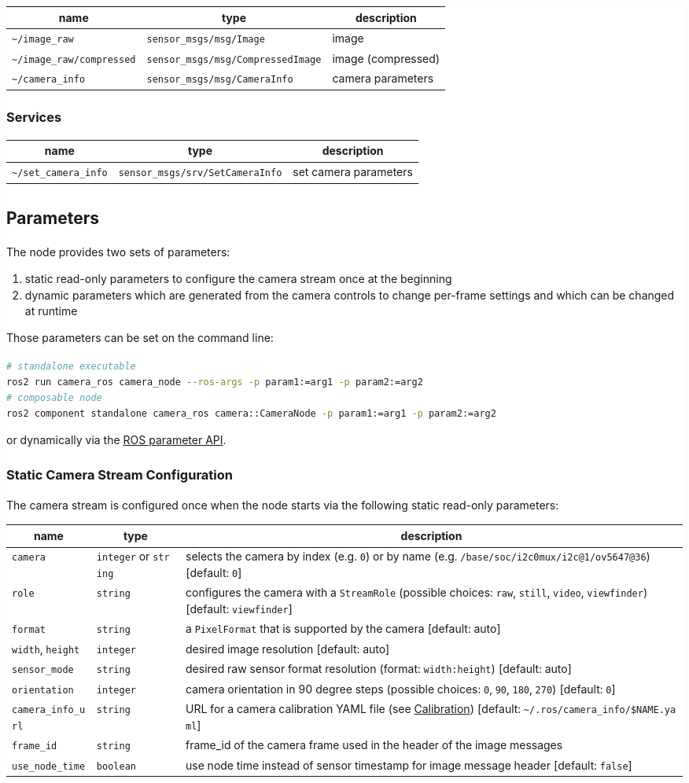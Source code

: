 | name                     | type                              | description        |
| ------------------------ | --------------------------------- | ------------------ |
| `~/image_raw`            | `sensor_msgs/msg/Image`           | image              |
| `~/image_raw/compressed` | `sensor_msgs/msg/CompressedImage` | image (compressed) |
| `~/camera_info`          | `sensor_msgs/msg/CameraInfo`      | camera parameters  |

### Services

| name                | type                            | description           |
| ------------------- | ------------------------------- | --------------------- |
| `~/set_camera_info` | `sensor_msgs/srv/SetCameraInfo` | set camera parameters |


## Parameters

The node provides two sets of parameters:
1. static read-only parameters to configure the camera stream once at the beginning
2. dynamic parameters which are generated from the camera controls to change per-frame settings and which can be changed at runtime

Those parameters can be set on the command line:
```sh
# standalone executable
ros2 run camera_ros camera_node --ros-args -p param1:=arg1 -p param2:=arg2
# composable node
ros2 component standalone camera_ros camera::CameraNode -p param1:=arg1 -p param2:=arg2
```
or dynamically via the [ROS parameter API](https://docs.ros.org/en/rolling/Concepts/Basic/About-Parameters.html).

### Static Camera Stream Configuration

The camera stream is configured once when the node starts via the following static read-only parameters:

| name              | type                  | description                                                                                                                 |
| ----------------- | --------------------- | --------------------------------------------------------------------------------------------------------------------------- |
| `camera`          | `integer` or `string` | selects the camera by index (e.g. `0`) or by name (e.g. `/base/soc/i2c0mux/i2c@1/ov5647@36`) [default: `0`]                 |
| `role`            | `string`              | configures the camera with a `StreamRole` (possible choices: `raw`, `still`, `video`, `viewfinder`) [default: `viewfinder`] |
| `format`          | `string`              | a `PixelFormat` that is supported by the camera [default: auto]                                                             |
| `width`, `height` | `integer`             | desired image resolution [default: auto]                                                                                    |
| `sensor_mode`     | `string`              | desired raw sensor format resolution (format: `width:height`) [default: auto]                                               |
| `orientation`     | `integer`             | camera orientation in 90 degree steps (possible choices: `0`, `90`, `180`, `270`) [default: `0`]                            |
| `camera_info_url` | `string`              | URL for a camera calibration YAML file (see [Calibration](#calibration)) [default: `~/.ros/camera_info/$NAME.yaml`]         |
| `frame_id`        | `string`              | frame_id of the camera frame used in the header of the image messages                                                       |
| `use_node_time`   | `boolean`             | use node time instead of sensor timestamp for image message header [default: `false`]                                       |
